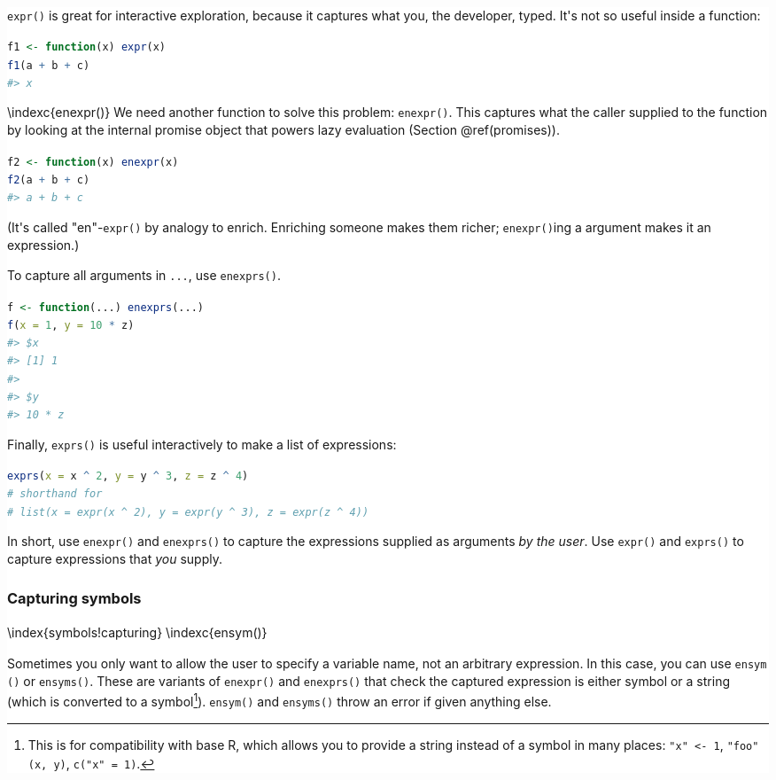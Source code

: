 `expr()` is great for interactive exploration, because it captures what you, the developer, typed. It's not so useful inside a function:


```r
f1 <- function(x) expr(x)
f1(a + b + c)
#> x
```

\indexc{enexpr()}
We need another function to solve this problem: `enexpr()`. This captures what the caller supplied to the function by looking at the internal promise object that powers lazy evaluation (Section \@ref(promises)).


```r
f2 <- function(x) enexpr(x)
f2(a + b + c)
#> a + b + c
```

(It's called "en"-`expr()` by analogy to enrich. Enriching someone makes them richer; `enexpr()`ing a argument makes it an expression.)

To capture all arguments in `...`, use `enexprs()`.


```r
f <- function(...) enexprs(...)
f(x = 1, y = 10 * z)
#> $x
#> [1] 1
#> 
#> $y
#> 10 * z
```

Finally, `exprs()` is useful interactively to make a list of expressions:


```r
exprs(x = x ^ 2, y = y ^ 3, z = z ^ 4)
# shorthand for
# list(x = expr(x ^ 2), y = expr(y ^ 3), z = expr(z ^ 4))
```

In short, use `enexpr()` and `enexprs()` to capture the expressions supplied as arguments _by the user_. Use `expr()` and `exprs()` to capture expressions that _you_ supply.

### Capturing symbols
\index{symbols!capturing}
\indexc{ensym()}

Sometimes you only want to allow the user to specify a variable name, not an arbitrary expression. In this case, you can use `ensym()` or `ensyms()`. These are variants of `enexpr()` and `enexprs()` that check the captured expression is either symbol or a string (which is converted to a symbol[^string-symbol]). `ensym()` and `ensyms()` throw an error if given anything else.


[^string-symbol]: This is for compatibility with base R, which allows you to provide a string instead of a symbol in many places: `"x" <- 1`, `"foo"(x, y)`, `c("x" = 1)`.
[^peter-meilstrup]: Discovered by Peter Meilstrup and described in [R-devel on 2018-08-13](http://r.789695.n4.nabble.com/substitute-on-arguments-in-ellipsis-quot-dot-dot-dot-quot-td4751658.html).
[^bang-bang-print]: Prior to R 3.5.1, there was another major downside: the R deparser treated `!!x` as `!(!x)`. This is why in old versions of R you might see extra parentheses when printing expressions. The good news is that these parentheses are not real and can be safely ignored most of the time. The bad news is that they will become real if you reparse that printed output to R code. These roundtripped functions will not work as expected since `!(!x)` does not unquote.
[^js-double-neg]: Unlike, say, javascript, where `!!x` is a commonly used shortcut to convert an integer into a logical.
[^tidy-dots]: This is admittedly not the most creative of names, but it clearly suggests it's something that has been added to R after the fact.
[^anaphora]: Anaphoric comes from the linguistics term "anaphora", an expression that is context dependent. Anaphoric functions are found in [Arc](http://www.arcfn.com/doc/anaphoric.html) (a LISP like language), [Perl](http://www.perlmonks.org/index.pl?node_id=666047), and [Clojure](http://amalloy.hubpages.com/hub/Unhygenic-anaphoric-Clojure-macros-for-fun-and-profit).
[^quine]: You might be familiar with the name Quine from "quines", computer programs that return a copy of their own source when run.
[^mcfarlane]: A fun connection between philosophy and R is in <https://johnmacfarlane.net/142/substitutional-quantifiers.pdf>; this article is written by philosophy professor John MacFarlane, the author of pandoc, which powers RMarkdown.